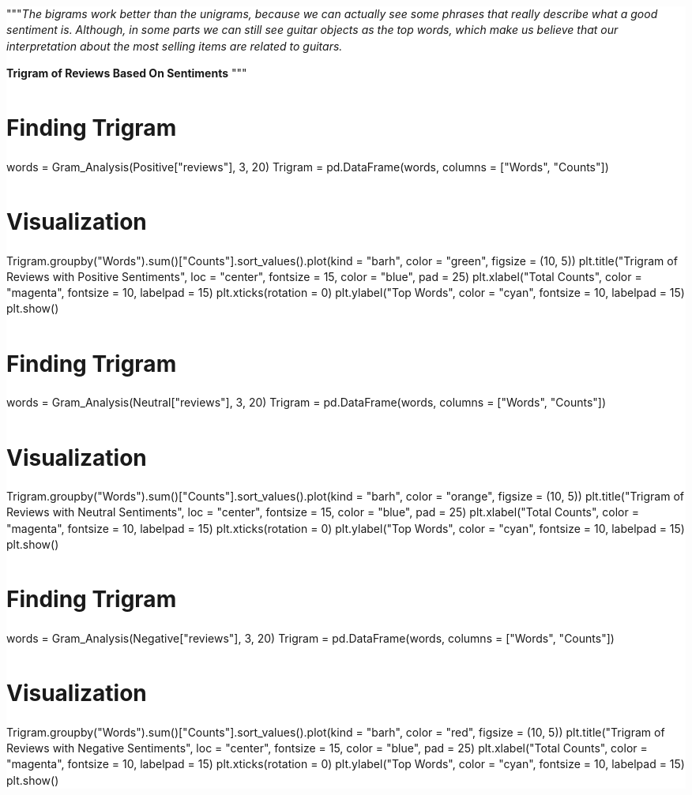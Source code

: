 """*The bigrams work better than the unigrams, because we can actually see some phrases that really describe what a good sentiment is. Although, in some parts we can still see guitar objects as the top words, which make us believe that our interpretation about the most selling items are related to guitars.*

**Trigram of Reviews Based On Sentiments**
"""

# Finding Trigram
words = Gram_Analysis(Positive["reviews"], 3, 20)
Trigram = pd.DataFrame(words, columns = ["Words", "Counts"])

# Visualization
Trigram.groupby("Words").sum()["Counts"].sort_values().plot(kind = "barh", color = "green", figsize = (10, 5))
plt.title("Trigram of Reviews with Positive Sentiments", loc = "center", fontsize = 15, color = "blue", pad = 25)
plt.xlabel("Total Counts", color = "magenta", fontsize = 10, labelpad = 15)
plt.xticks(rotation = 0)
plt.ylabel("Top Words", color = "cyan", fontsize = 10, labelpad = 15)
plt.show()

# Finding Trigram
words = Gram_Analysis(Neutral["reviews"], 3, 20)
Trigram = pd.DataFrame(words, columns = ["Words", "Counts"])

# Visualization
Trigram.groupby("Words").sum()["Counts"].sort_values().plot(kind = "barh", color = "orange", figsize = (10, 5))
plt.title("Trigram of Reviews with Neutral Sentiments", loc = "center", fontsize = 15, color = "blue", pad = 25)
plt.xlabel("Total Counts", color = "magenta", fontsize = 10, labelpad = 15)
plt.xticks(rotation = 0)
plt.ylabel("Top Words", color = "cyan", fontsize = 10, labelpad = 15)
plt.show()

# Finding Trigram
words = Gram_Analysis(Negative["reviews"], 3, 20)
Trigram = pd.DataFrame(words, columns = ["Words", "Counts"])

# Visualization
Trigram.groupby("Words").sum()["Counts"].sort_values().plot(kind = "barh", color = "red", figsize = (10, 5))
plt.title("Trigram of Reviews with Negative Sentiments", loc = "center", fontsize = 15, color = "blue", pad = 25)
plt.xlabel("Total Counts", color = "magenta", fontsize = 10, labelpad = 15)
plt.xticks(rotation = 0)
plt.ylabel("Top Words", color = "cyan", fontsize = 10, labelpad = 15)
plt.show()
